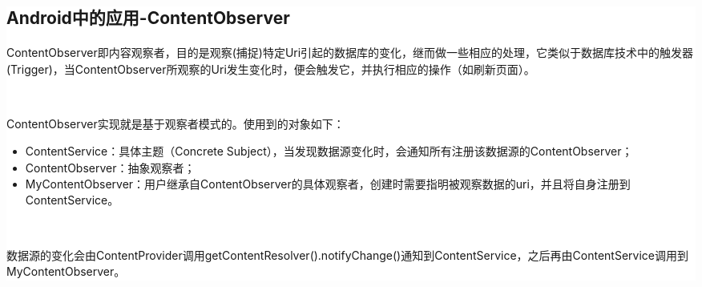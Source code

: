  

## Android中的应用-ContentObserver

ContentObserver即内容观察者，目的是观察(捕捉)特定Uri引起的数据库的变化，继而做一些相应的处理，它类似于数据库技术中的触发器(Trigger)，当ContentObserver所观察的Uri发生变化时，便会触发它，并执行相应的操作（如刷新页面）。

<br/>

ContentObserver实现就是基于观察者模式的。使用到的对象如下：

- ContentService：具体主题（Concrete Subject），当发现数据源变化时，会通知所有注册该数据源的ContentObserver；
- ContentObserver：抽象观察者；
- MyContentObserver：用户继承自ContentObserver的具体观察者，创建时需要指明被观察数据的uri，并且将自身注册到ContentService。

<br/>

数据源的变化会由ContentProvider调用getContentResolver().notifyChange()通知到ContentService，之后再由ContentService调用到MyContentObserver。

